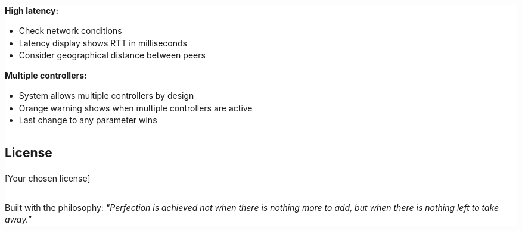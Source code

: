 **High latency:**
- Check network conditions
- Latency display shows RTT in milliseconds
- Consider geographical distance between peers

**Multiple controllers:**
- System allows multiple controllers by design
- Orange warning shows when multiple controllers are active
- Last change to any parameter wins

## License

[Your chosen license]

---

Built with the philosophy: *"Perfection is achieved not when there is nothing more to add, but when there is nothing left to take away."*
